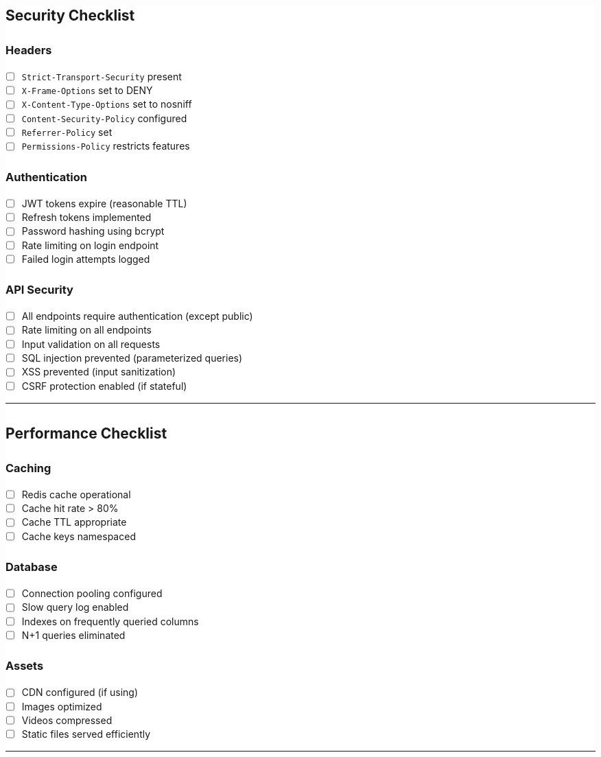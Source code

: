 
## Security Checklist

### Headers
- [ ] `Strict-Transport-Security` present
- [ ] `X-Frame-Options` set to DENY
- [ ] `X-Content-Type-Options` set to nosniff
- [ ] `Content-Security-Policy` configured
- [ ] `Referrer-Policy` set
- [ ] `Permissions-Policy` restricts features

### Authentication
- [ ] JWT tokens expire (reasonable TTL)
- [ ] Refresh tokens implemented
- [ ] Password hashing using bcrypt
- [ ] Rate limiting on login endpoint
- [ ] Failed login attempts logged

### API Security
- [ ] All endpoints require authentication (except public)
- [ ] Rate limiting on all endpoints
- [ ] Input validation on all requests
- [ ] SQL injection prevented (parameterized queries)
- [ ] XSS prevented (input sanitization)
- [ ] CSRF protection enabled (if stateful)

---

## Performance Checklist

### Caching
- [ ] Redis cache operational
- [ ] Cache hit rate > 80%
- [ ] Cache TTL appropriate
- [ ] Cache keys namespaced

### Database
- [ ] Connection pooling configured
- [ ] Slow query log enabled
- [ ] Indexes on frequently queried columns
- [ ] N+1 queries eliminated

### Assets
- [ ] CDN configured (if using)
- [ ] Images optimized
- [ ] Videos compressed
- [ ] Static files served efficiently

---
